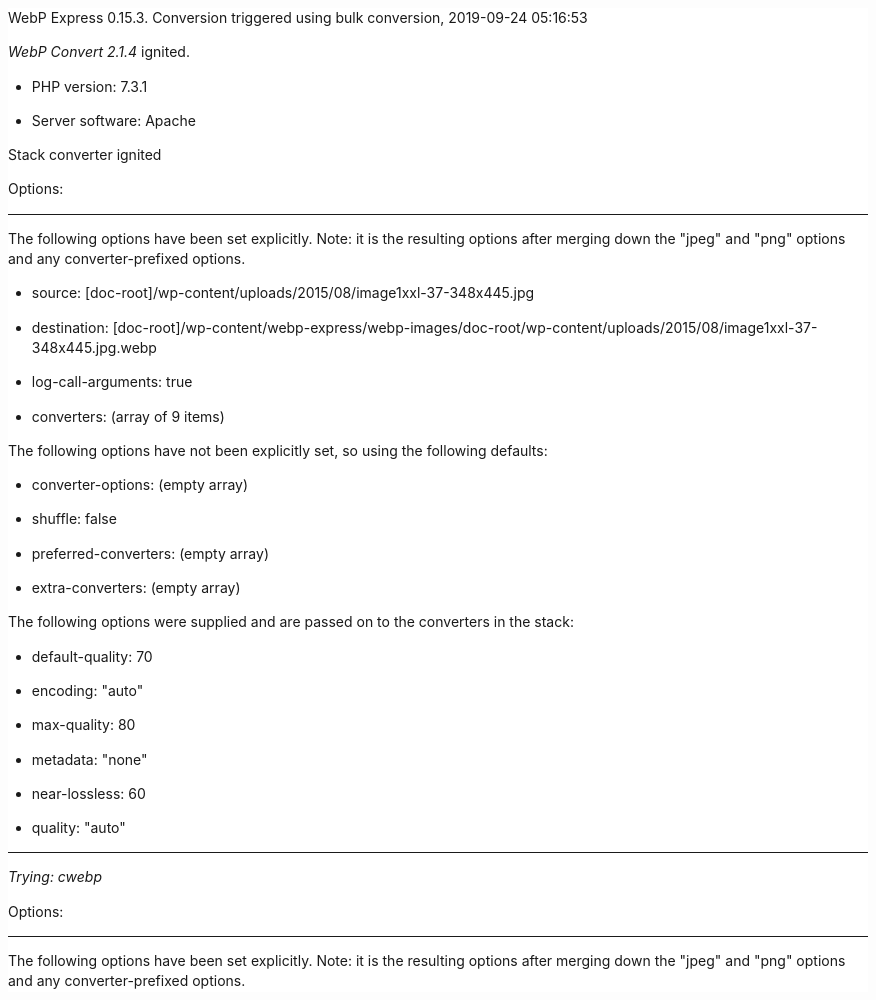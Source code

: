 WebP Express 0.15.3. Conversion triggered using bulk conversion, 2019-09-24 05:16:53


*WebP Convert 2.1.4*  ignited.

- PHP version: 7.3.1

- Server software: Apache


Stack converter ignited


Options:

------------

The following options have been set explicitly. Note: it is the resulting options after merging down the "jpeg" and "png" options and any converter-prefixed options.

- source: [doc-root]/wp-content/uploads/2015/08/image1xxl-37-348x445.jpg

- destination: [doc-root]/wp-content/webp-express/webp-images/doc-root/wp-content/uploads/2015/08/image1xxl-37-348x445.jpg.webp

- log-call-arguments: true

- converters: (array of 9 items)


The following options have not been explicitly set, so using the following defaults:

- converter-options: (empty array)

- shuffle: false

- preferred-converters: (empty array)

- extra-converters: (empty array)


The following options were supplied and are passed on to the converters in the stack:

- default-quality: 70

- encoding: "auto"

- max-quality: 80

- metadata: "none"

- near-lossless: 60

- quality: "auto"

------------



*Trying: cwebp* 


Options:

------------

The following options have been set explicitly. Note: it is the resulting options after merging down the "jpeg" and "png" options and any converter-prefixed options.
